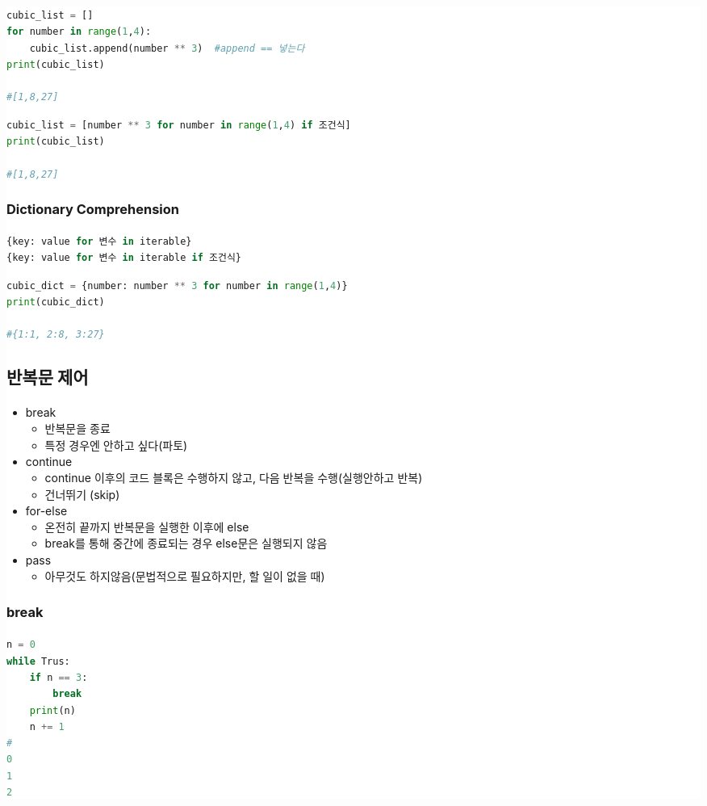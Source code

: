 ```python
cubic_list = []
for number in range(1,4):
    cubic_list.append(number ** 3)  #append == 넣는다
print(cubic_list)

#[1,8,27]
```

```python
cubic_list = [number ** 3 for number in range(1,4) if 조건식]
print(cubic_list)

#[1,8,27]
```

### Dictionary Comprehension

```python
{key: value for 변수 in iterable}
{key: value for 변수 in iterable if 조건식}
```

```python
cubic_dict = {number: number ** 3 for number in range(1,4)}
print(cubic_dict)

#{1:1, 2:8, 3:27}
```


## 반복문 제어

- break
    - 반복문을 종료
    - 특정 경우엔 안하고 싶다(파토)
- continue
    - continue 이후의 코드 블록은 수행하지 않고, 다음 반복을 수행(실행안하고 반복)
    - 건너뛰기 (skip)
- for-else
    - 온전히 끝까지 반복문을 실행한 이후에 else
    - break를 통해 중간에 종료되는 경우 else문은 실행되지 않음
- pass
    - 아무것도 하지않음(문법적으로 필요하지만, 할 일이 없을 때)



### break

```python
n = 0
while Trus:
    if n == 3:
        break
    print(n)
    n += 1
#
0
1
2
```
